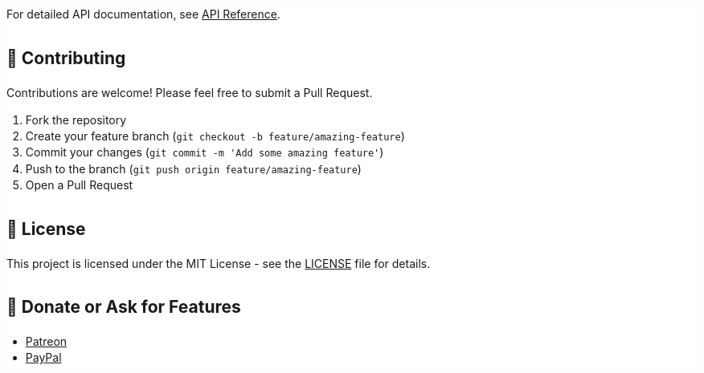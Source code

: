 For detailed API documentation, see [API Reference](docs/api.md).

## 🤝 Contributing

Contributions are welcome! Please feel free to submit a Pull Request.

1. Fork the repository
2. Create your feature branch (`git checkout -b feature/amazing-feature`)
3. Commit your changes (`git commit -m 'Add some amazing feature'`)
4. Push to the branch (`git push origin feature/amazing-feature`)
5. Open a Pull Request

## 📄 License

This project is licensed under the MIT License - see the [LICENSE](LICENSE) file for details.

## 💖 Donate or Ask for Features

- [Patreon](https://patreon.com/vtriple)
- [PayPal](https://paypal.me/ThreatFlux)
